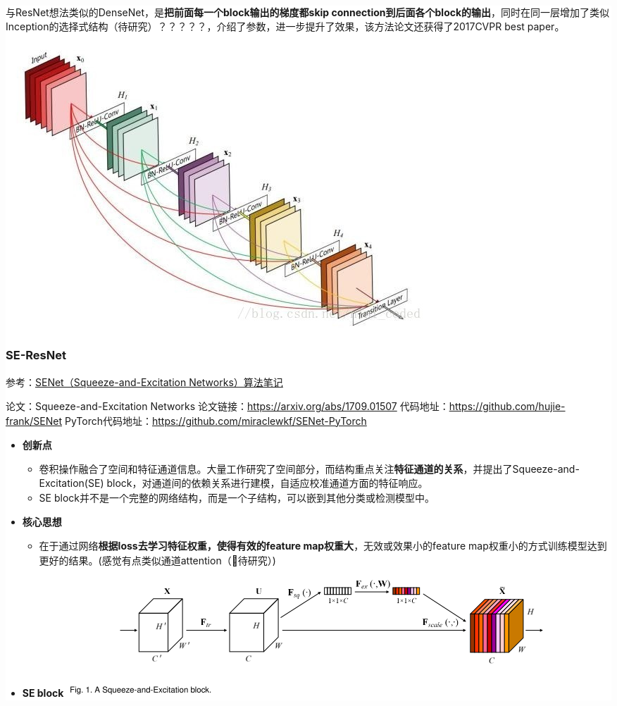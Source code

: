 与ResNet想法类似的DenseNet，是**把前面每一个block输出的梯度都skip connection到后面各个block的输出**，同时在同一层增加了类似Inception的选择式结构（待研究）？？？？？，介绍了参数，进一步提升了效果，该方法论文还获得了2017CVPR best paper。

![这里写图片描述](/img/in-post/20_07/70.jpeg)

### SE-ResNet

参考：[SENet（Squeeze-and-Excitation Networks）算法笔记](https://blog.csdn.net/u014380165/article/details/78006626)

论文：Squeeze-and-Excitation Networks
论文链接：https://arxiv.org/abs/1709.01507
代码地址：https://github.com/hujie-frank/SENet
PyTorch代码地址：https://github.com/miraclewkf/SENet-PyTorch

- **创新点**

  - 卷积操作融合了空间和特征通道信息。大量工作研究了空间部分，而结构重点关注**特征通道的关系**，并提出了Squeeze-and-Excitation(SE) block，对通道间的依赖关系进行建模，自适应校准通道方面的特征响应。
  - SE block并不是一个完整的网络结构，而是一个子结构，可以嵌到其他分类或检测模型中。

- **核心思想**

  - 在于通过网络**根据loss去学习特征权重，使得有效的feature map权重大**，无效或效果小的feature map权重小的方式训练模型达到更好的结果。(感觉有点类似通道attention（🚩待研究）)

- **SE block**
  ![1558429951926](/img/in-post/20_07/1519578-20190521200354163-230761194.png)
